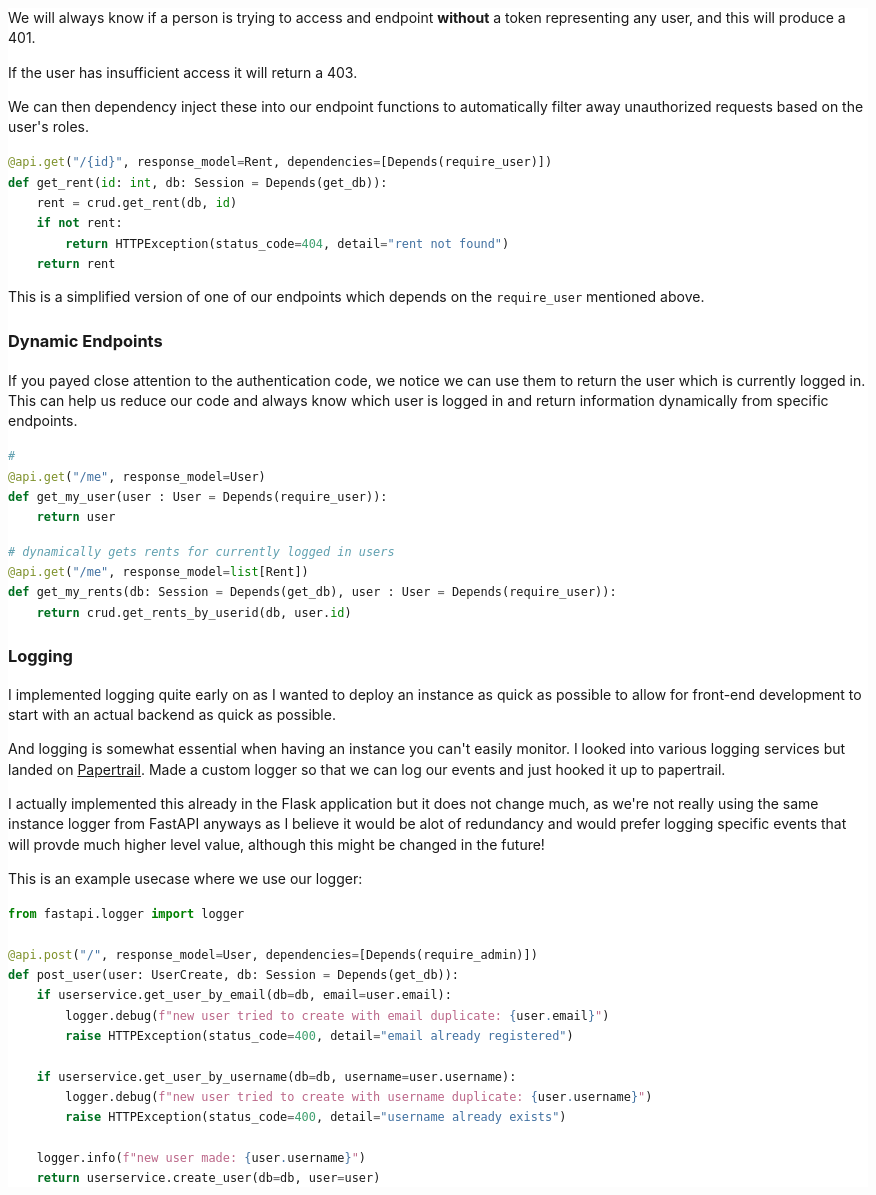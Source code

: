 We will always know if a person is trying to access and endpoint **without** a token representing any user, and this will produce a 401.

If the user has insufficient access it will return a 403.

We can then dependency inject these into our endpoint functions to automatically filter away unauthorized requests based on the user's roles.
```python
@api.get("/{id}", response_model=Rent, dependencies=[Depends(require_user)])
def get_rent(id: int, db: Session = Depends(get_db)):
	rent = crud.get_rent(db, id)
	if not rent:
		return HTTPException(status_code=404, detail="rent not found")
	return rent
```
This is a simplified version of one of our endpoints which depends on the `require_user` mentioned above.

### Dynamic Endpoints
If you payed close attention to the authentication code, we notice we can use them to return the user which is currently logged in. This can help us reduce our code and always know which user is logged in and return information dynamically from specific endpoints.

```python
# 
@api.get("/me", response_model=User)
def get_my_user(user : User = Depends(require_user)):
	return user
```

```python
# dynamically gets rents for currently logged in users
@api.get("/me", response_model=list[Rent])
def get_my_rents(db: Session = Depends(get_db), user : User = Depends(require_user)):
    return crud.get_rents_by_userid(db, user.id)
```

### Logging
I implemented logging quite early on as I wanted to deploy an instance as quick as possible to allow for front-end development to start with an actual backend as quick as possible.

And logging is somewhat essential when having an instance you can't easily monitor. I looked into various logging services but landed on [Papertrail](https://papertrail.com/).
Made a custom logger so that we can log our events and just hooked it up to papertrail.

I actually implemented this already in the Flask application but it does not change much, as we're not really using the same instance logger from FastAPI anyways as I believe it would be alot of redundancy and would prefer logging specific events that will provde much higher level value, although this might be changed in the future!

This is an example usecase where we use our logger:
```python
from fastapi.logger import logger

@api.post("/", response_model=User, dependencies=[Depends(require_admin)]) 
def post_user(user: UserCreate, db: Session = Depends(get_db)):
    if userservice.get_user_by_email(db=db, email=user.email):
        logger.debug(f"new user tried to create with email duplicate: {user.email}")
        raise HTTPException(status_code=400, detail="email already registered")

    if userservice.get_user_by_username(db=db, username=user.username):
        logger.debug(f"new user tried to create with username duplicate: {user.username}")
        raise HTTPException(status_code=400, detail="username already exists")

    logger.info(f"new user made: {user.username}")
    return userservice.create_user(db=db, user=user)
```
